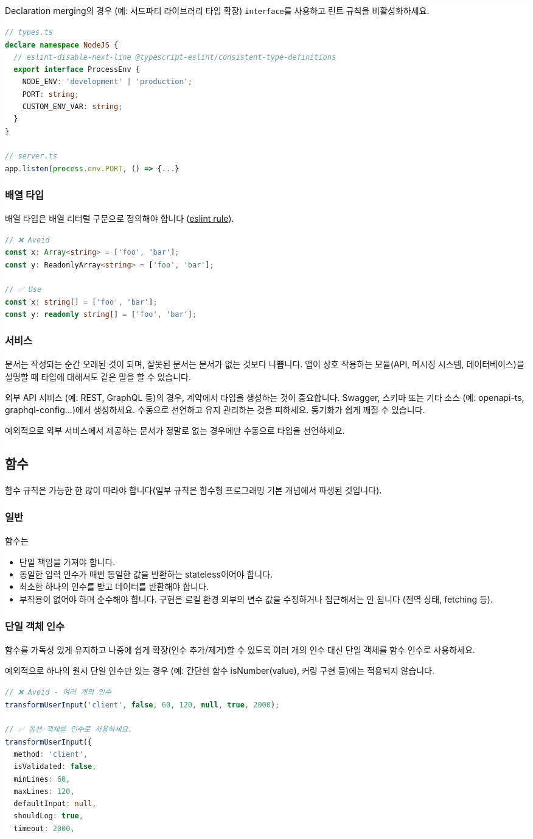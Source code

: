 Declaration merging의 경우 (예: 서드파티 라이브러리 타입 확장) `interface`를 사용하고 린트 규칙을 비활성화하세요.
``` typescript
// types.ts
declare namespace NodeJS {
  // eslint-disable-next-line @typescript-eslint/consistent-type-definitions
  export interface ProcessEnv {
    NODE_ENV: 'development' | 'production';
    PORT: string;
    CUSTOM_ENV_VAR: string;
  }
}

// server.ts
app.listen(process.env.PORT, () => {...}
```

### 배열 타입
배열 타입은 배열 리터럴 구문으로 정의해야 합니다 ([eslint rule](https://typescript-eslint.io/rules/array-type/#generic)).
``` typescript
// ❌ Avoid
const x: Array<string> = ['foo', 'bar'];
const y: ReadonlyArray<string> = ['foo', 'bar'];

// ✅ Use
const x: string[] = ['foo', 'bar'];
const y: readonly string[] = ['foo', 'bar'];
```

### 서비스
문서는 작성되는 순간 오래된 것이 되며, 잘못된 문서는 문서가 없는 것보다 나쁩니다. 앱이 상호 작용하는 모듈(API, 메시징 시스템, 데이터베이스)을 설명할 때 타입에 대해서도 같은 말을 할 수 있습니다.

외부 API 서비스 (예: REST, GraphQL 등)의 경우, 계약에서 타입을 생성하는 것이 중요합니다. Swagger, 스키마 또는 기타 소스 (예: openapi-ts, graphql-config...)에서 생성하세요. 수동으로 선언하고 유지 관리하는 것을 피하세요. 동기화가 쉽게 깨질 수 있습니다.

예외적으로 외부 서비스에서 제공하는 문서가 정말로 없는 경우에만 수동으로 타입을 선언하세요.

## 함수
함수 규칙은 가능한 한 많이 따라야 합니다(일부 규칙은 함수형 프로그래밍 기본 개념에서 파생된 것입니다).
### 일반
함수는
- 단일 책임을 가져야 합니다.
- 동일한 입력 인수가 매번 동일한 값을 반환하는 stateless이어야 합니다.
- 최소한 하나의 인수를 받고 데이터를 반환해야 합니다.
- 부작용이 없어야 하며 순수해야 합니다. 구현은 로컬 환경 외부의 변수 값을 수정하거나 접근해서는 안 됩니다 (전역 상태, fetching 등).

### 단일 객체 인수
함수를 가독성 있게 유지하고 나중에 쉽게 확장(인수 추가/제거)할 수 있도록 여러 개의 인수 대신 단일 객체를 함수 인수로 사용하세요.

예외적으로 하나의 원시 단일 인수만 있는 경우 (예: 간단한 함수 isNumber(value), 커링 구현 등)에는 적용되지 않습니다.
``` typescript
// ❌ Avoid - 여러 개의 인수
transformUserInput('client', false, 60, 120, null, true, 2000);

// ✅ 옵션 객체를 인수로 사용하세요.
transformUserInput({
  method: 'client',
  isValidated: false,
  minLines: 60,
  maxLines: 120,
  defaultInput: null,
  shouldLog: true,
  timeout: 2000,
```